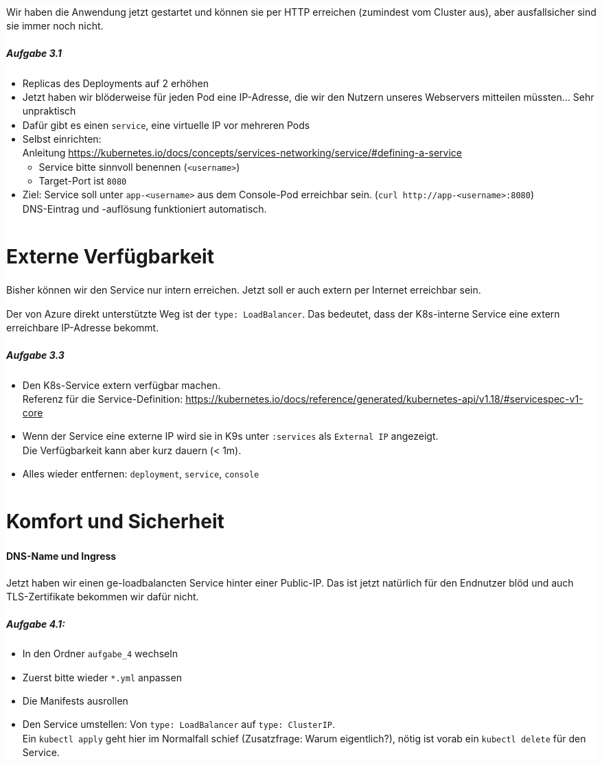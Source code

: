Wir haben die Anwendung jetzt gestartet und können sie per HTTP erreichen (zumindest vom Cluster aus), aber 
ausfallsicher sind sie immer noch nicht.

##### Aufgabe 3.1
- Replicas des Deployments auf 2 erhöhen
- Jetzt haben wir blöderweise für jeden Pod eine IP-Adresse, 
die wir den Nutzern unseres Webservers mitteilen müssten... Sehr unpraktisch
- Dafür gibt es einen `service`, eine virtuelle IP vor mehreren Pods
- Selbst einrichten:  
 Anleitung https://kubernetes.io/docs/concepts/services-networking/service/#defining-a-service
  - Service bitte sinnvoll benennen (`<username>`)
  - Target-Port ist `8080`
- Ziel: Service soll unter `app-<username>` aus dem Console-Pod erreichbar sein. (`curl http://app-<username>:8080`)  
  DNS-Eintrag und -auflösung funktioniert automatisch. 
  
# Externe Verfügbarkeit

Bisher können wir den Service nur intern erreichen.
Jetzt soll er auch extern per Internet erreichbar sein.

Der von Azure direkt unterstützte Weg ist der `type: LoadBalancer`. Das bedeutet, dass der 
K8s-interne Service eine extern erreichbare IP-Adresse bekommt.

##### Aufgabe 3.3
- Den K8s-Service extern verfügbar machen.   
    Referenz für die Service-Definition: https://kubernetes.io/docs/reference/generated/kubernetes-api/v1.18/#servicespec-v1-core

- Wenn der Service eine externe IP wird sie in K9s unter `:services` als `External IP` angezeigt.   
    Die Verfügbarkeit kann aber kurz dauern (< 1m).
- Alles wieder entfernen: `deployment`, `service`, `console`




# Komfort und Sicherheit

#### DNS-Name und Ingress

Jetzt haben wir einen ge-loadbalancten Service hinter einer Public-IP. 
Das ist jetzt natürlich für den Endnutzer blöd und auch TLS-Zertifikate bekommen wir dafür nicht.

##### Aufgabe 4.1:
- In den Ordner `aufgabe_4` wechseln 
- Zuerst bitte wieder `*.yml` anpassen
- Die Manifests ausrollen

- Den Service umstellen: Von `type: LoadBalancer` auf `type: ClusterIP`.  
  Ein `kubectl apply` geht hier im Normalfall schief (Zusatzfrage: Warum eigentlich?),
  nötig ist vorab ein `kubectl delete` für den Service.
  